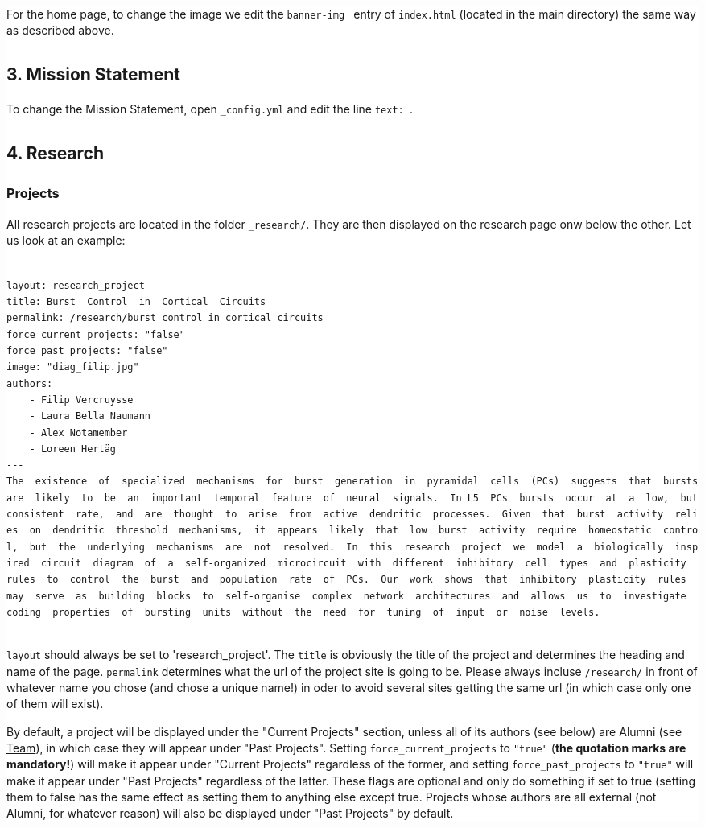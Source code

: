 For the home page, to change the image we edit the `banner-img ` entry of `index.html` (located in the main directory) the same way as described above.

<a name="mission"></a>
## 3. Mission Statement

To change the Mission Statement, open `_config.yml` and edit the line `text: `.

<a name="research"></a>
## 4. Research

### Projects

All research projects are located in the folder `_research/`. They are then displayed on the research page onw below the other. Let us look at an example:

```yaml/markdown
---
layout: research_project
title: Burst  Control  in  Cortical  Circuits
permalink: /research/burst_control_in_cortical_circuits
force_current_projects: "false"
force_past_projects: "false"
image: "diag_filip.jpg"
authors:
    - Filip Vercruysse
    - Laura Bella Naumann
    - Alex Notamember
    - Loreen Hertäg
---
The  existence  of  specialized  mechanisms  for  burst  generation  in  pyramidal  cells  (PCs)  suggests  that  bursts  are  likely  to  be  an  important  temporal  feature  of  neural  signals.  In L5  PCs  bursts  occur  at  a  low,  but  consistent  rate,  and  are  thought  to  arise  from  active  dendritic  processes.  Given  that  burst  activity  relies  on  dendritic  threshold  mechanisms,  it  appears  likely  that  low  burst  activity  require  homeostatic  control,  but  the  underlying  mechanisms  are  not  resolved.  In  this  research  project  we  model  a  biologically  inspired  circuit  diagram  of  a  self-organized  microcircuit  with  different  inhibitory  cell  types  and  plasticity  rules  to  control  the  burst  and  population  rate  of  PCs.  Our  work  shows  that  inhibitory  plasticity  rules  may  serve  as  building  blocks  to  self-organise  complex  network  architectures  and  allows  us  to  investigate  coding  properties  of  bursting  units  without  the  need  for  tuning  of  input  or  noise  levels. 
  
```

`layout` should always be set to 'research_project'. The `title` is obviously the title of the project and determines the heading and name of the page. `permalink` determines what the url of the project site is going to be. Please always incluse `/research/` in front of whatever name you chose (and chose a unique name!) in oder to avoid several sites getting the same url (in which case only one of them will exist).

By default, a project will be displayed under the "Current Projects" section, unless all of its authors (see below) are Alumni (see [Team](#team)), in which case they will appear under "Past Projects".
Setting `force_current_projects` to `"true"` (**the quotation marks are mandatory!**) will make it appear under "Current Projects" regardless of the former, and setting `force_past_projects` to `"true"` will make it appear under "Past Projects" regardless of the latter. These flags are optional and only do something if set to true (setting them to false has the same effect as setting them to anything else except true. Projects whose authors are all external (not Alumni, for whatever reason) will also be displayed under "Past Projects" by default.
